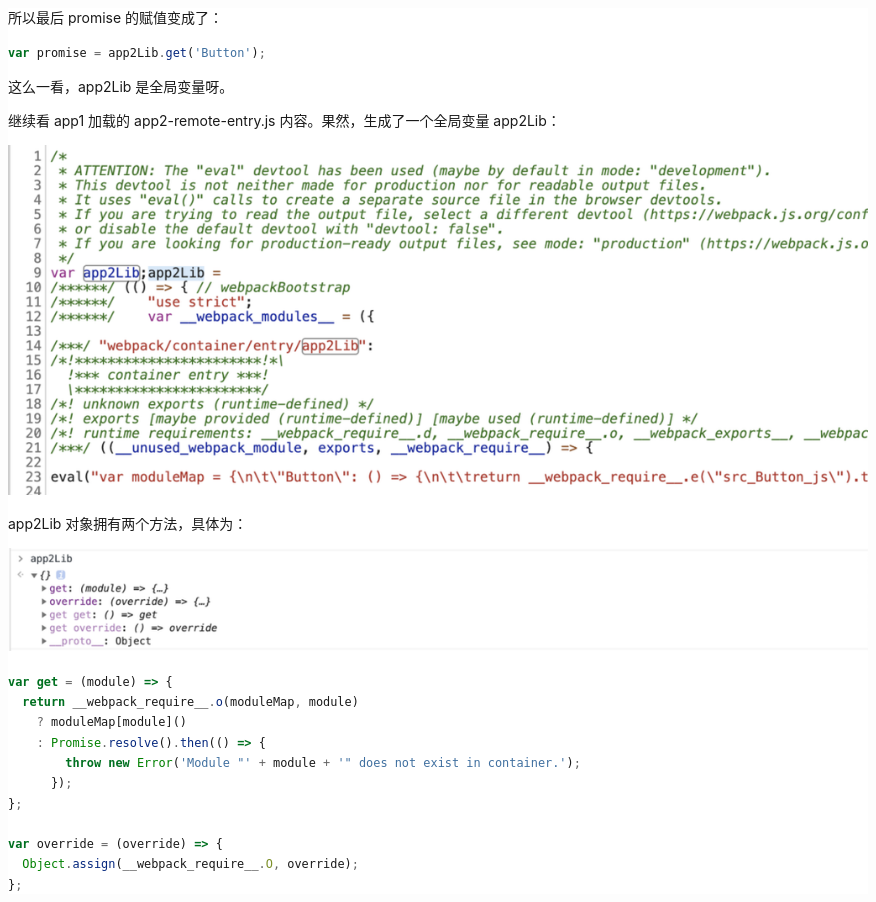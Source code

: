 ```js
```

所以最后 promise 的赋值变成了：

```js
var promise = app2Lib.get('Button');
```

这么一看，app2Lib 是全局变量呀。

继续看 app1 加载的 app2-remote-entry.js 内容。果然，生成了一个全局变量 app2Lib：

![](2020-06-23-12-27-39.png)

app2Lib 对象拥有两个方法，具体为：

![](2020-06-23-12-27-48.png)

```js
var get = (module) => {
  return __webpack_require__.o(moduleMap, module)
    ? moduleMap[module]()
    : Promise.resolve().then(() => {
        throw new Error('Module "' + module + '" does not exist in container.');
      });
};

var override = (override) => {
  Object.assign(__webpack_require__.O, override);
};
```
